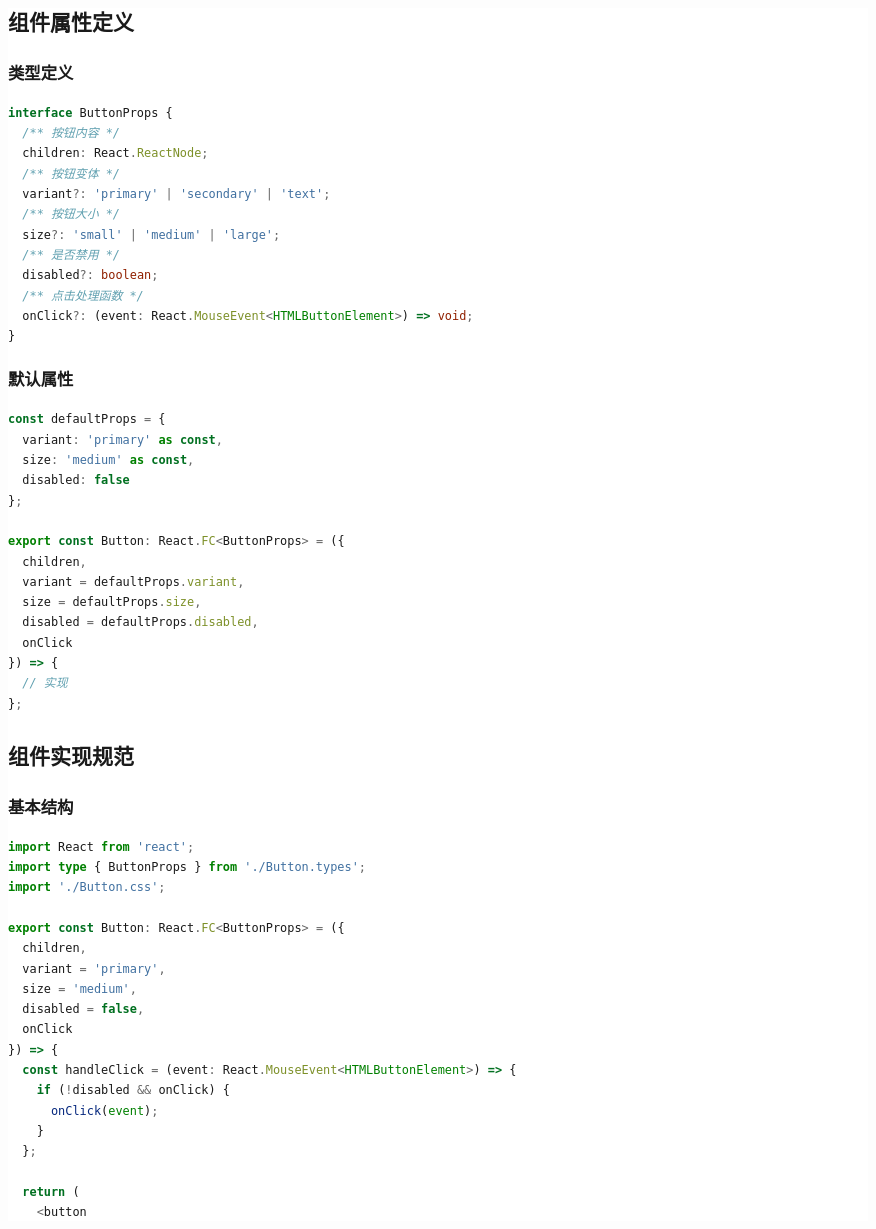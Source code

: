 ## 组件属性定义

### 类型定义

```typescript
interface ButtonProps {
  /** 按钮内容 */
  children: React.ReactNode;
  /** 按钮变体 */
  variant?: 'primary' | 'secondary' | 'text';
  /** 按钮大小 */
  size?: 'small' | 'medium' | 'large';
  /** 是否禁用 */
  disabled?: boolean;
  /** 点击处理函数 */
  onClick?: (event: React.MouseEvent<HTMLButtonElement>) => void;
}
```

### 默认属性

```typescript
const defaultProps = {
  variant: 'primary' as const,
  size: 'medium' as const,
  disabled: false
};

export const Button: React.FC<ButtonProps> = ({
  children,
  variant = defaultProps.variant,
  size = defaultProps.size,
  disabled = defaultProps.disabled,
  onClick
}) => {
  // 实现
};
```

## 组件实现规范

### 基本结构

```typescript
import React from 'react';
import type { ButtonProps } from './Button.types';
import './Button.css';

export const Button: React.FC<ButtonProps> = ({
  children,
  variant = 'primary',
  size = 'medium',
  disabled = false,
  onClick
}) => {
  const handleClick = (event: React.MouseEvent<HTMLButtonElement>) => {
    if (!disabled && onClick) {
      onClick(event);
    }
  };

  return (
    <button
```